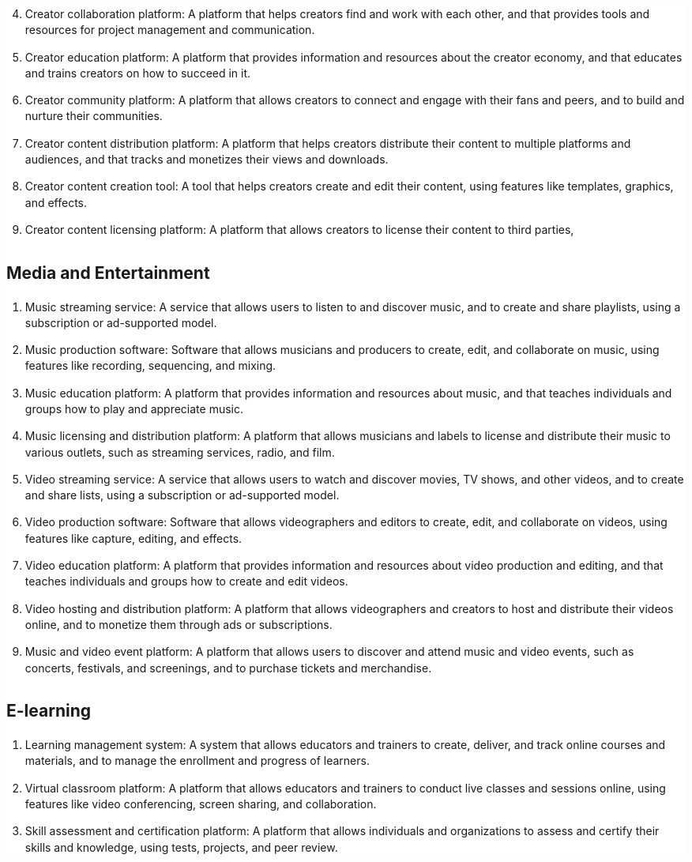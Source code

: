 4. Creator collaboration platform: A platform that helps creators find and work with each other, and that provides tools and resources for project management and communication.

5. Creator education platform: A platform that provides information and resources about the creator economy, and that educates and trains creators on how to succeed in it.

6. Creator community platform: A platform that allows creators to connect and engage with their fans and peers, and to build and nurture their communities.

7. Creator content distribution platform: A platform that helps creators distribute their content to multiple platforms and audiences, and that tracks and monetizes their views and downloads.

8. Creator content creation tool: A tool that helps creators create and edit their content, using features like templates, graphics, and effects.

9. Creator content licensing platform: A platform that allows creators to license their content to third parties,

## Media and Entertainment

1. Music streaming service: A service that allows users to listen to and discover music, and to create and share playlists, using a subscription or ad-supported model.

2. Music production software: Software that allows musicians and producers to create, edit, and collaborate on music, using features like recording, sequencing, and mixing.

3. Music education platform: A platform that provides information and resources about music, and that teaches individuals and groups how to play and appreciate music.

4. Music licensing and distribution platform: A platform that allows musicians and labels to license and distribute their music to various outlets, such as streaming services, radio, and film.

5. Video streaming service: A service that allows users to watch and discover movies, TV shows, and other videos, and to create and share lists, using a subscription or ad-supported model.

6. Video production software: Software that allows videographers and editors to create, edit, and collaborate on videos, using features like capture, editing, and effects.

7. Video education platform: A platform that provides information and resources about video production and editing, and that teaches individuals and groups how to create and edit videos.

8. Video hosting and distribution platform: A platform that allows videographers and creators to host and distribute their videos online, and to monetize them through ads or subscriptions.

9. Music and video event platform: A platform that allows users to discover and attend music and video events, such as concerts, festivals, and screenings, and to purchase tickets and merchandise.

## E-learning

1. Learning management system: A system that allows educators and trainers to create, deliver, and track online courses and materials, and to manage the enrollment and progress of learners.

2. Virtual classroom platform: A platform that allows educators and trainers to conduct live classes and sessions online, using features like video conferencing, screen sharing, and collaboration.

3. Skill assessment and certification platform: A platform that allows individuals and organizations to assess and certify their skills and knowledge, using tests, projects, and peer review.
